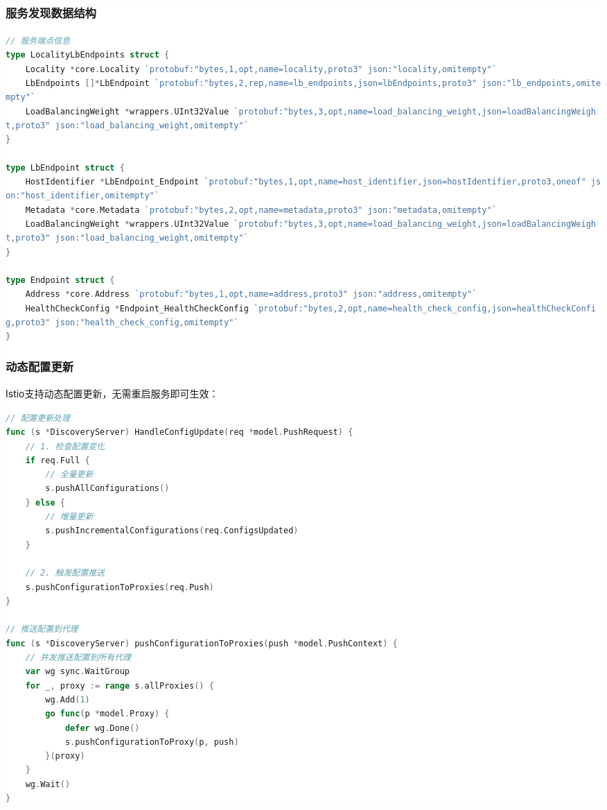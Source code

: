 ### 服务发现数据结构

```go
// 服务端点信息
type LocalityLbEndpoints struct {
    Locality *core.Locality `protobuf:"bytes,1,opt,name=locality,proto3" json:"locality,omitempty"`
    LbEndpoints []*LbEndpoint `protobuf:"bytes,2,rep,name=lb_endpoints,json=lbEndpoints,proto3" json:"lb_endpoints,omitempty"`
    LoadBalancingWeight *wrappers.UInt32Value `protobuf:"bytes,3,opt,name=load_balancing_weight,json=loadBalancingWeight,proto3" json:"load_balancing_weight,omitempty"`
}

type LbEndpoint struct {
    HostIdentifier *LbEndpoint_Endpoint `protobuf:"bytes,1,opt,name=host_identifier,json=hostIdentifier,proto3,oneof" json:"host_identifier,omitempty"`
    Metadata *core.Metadata `protobuf:"bytes,2,opt,name=metadata,proto3" json:"metadata,omitempty"`
    LoadBalancingWeight *wrappers.UInt32Value `protobuf:"bytes,3,opt,name=load_balancing_weight,json=loadBalancingWeight,proto3" json:"load_balancing_weight,omitempty"`
}

type Endpoint struct {
    Address *core.Address `protobuf:"bytes,1,opt,name=address,proto3" json:"address,omitempty"`
    HealthCheckConfig *Endpoint_HealthCheckConfig `protobuf:"bytes,2,opt,name=health_check_config,json=healthCheckConfig,proto3" json:"health_check_config,omitempty"`
}
```

### 动态配置更新

Istio支持动态配置更新，无需重启服务即可生效：

```go
// 配置更新处理
func (s *DiscoveryServer) HandleConfigUpdate(req *model.PushRequest) {
    // 1. 检查配置变化
    if req.Full {
        // 全量更新
        s.pushAllConfigurations()
    } else {
        // 增量更新
        s.pushIncrementalConfigurations(req.ConfigsUpdated)
    }
    
    // 2. 触发配置推送
    s.pushConfigurationToProxies(req.Push)
}

// 推送配置到代理
func (s *DiscoveryServer) pushConfigurationToProxies(push *model.PushContext) {
    // 并发推送配置到所有代理
    var wg sync.WaitGroup
    for _, proxy := range s.allProxies() {
        wg.Add(1)
        go func(p *model.Proxy) {
            defer wg.Done()
            s.pushConfigurationToProxy(p, push)
        }(proxy)
    }
    wg.Wait()
}
```
